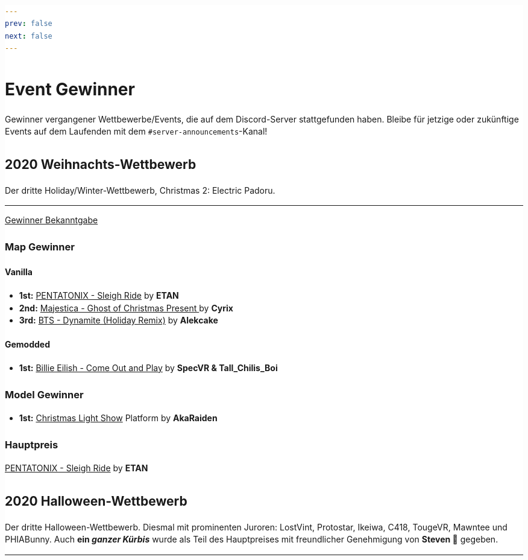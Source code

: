 ```yaml
---
prev: false
next: false
---
```


# Event Gewinner

Gewinner vergangener Wettbewerbe/Events, die auf dem Discord-Server stattgefunden haben. Bleibe für jetzige oder zukünftige Events auf dem Laufenden mit dem `#server-announcements`-Kanal!

## 2020 Weihnachts-Wettbewerb

Der dritte Holiday/Winter-Wettbewerb, Christmas 2: Electric Padoru.

---

[Gewinner Bekanntgabe](https://discord.com/channels/441805394323439646/441807344591044619/791761312807911424)

### Map Gewinner

#### Vanilla

- **1st:** [PENTATONIX - Sleigh Ride](https://beatsaver.com/beatmap/11c10) by **ETAN**
- **2nd:** [Majestica - Ghost of Christmas Present ](https://beatsaver.com/beatmap/11c53) by **Cyrix**
- **3rd:** [BTS - Dynamite (Holiday Remix)](https://beatsaver.com/beatmap/11c07) by **Alekcake**

#### Gemodded

- **1st:** [Billie Eilish - Come Out and Play](https://beatsaver.com/beatmap/11bbc) by **SpecVR & Tall_Chilis_Boi**

### Model Gewinner

- **1st:** [Christmas Light Show](https://modelsaber.com/files/platform/1608165443/Christams%20LightShow.plat) Platform by **AkaRaiden**

### Hauptpreis

[PENTATONIX - Sleigh Ride](https://beatsaver.com/beatmap/11c10) by **ETAN**

## 2020 Halloween-Wettbewerb

Der dritte Halloween-Wettbewerb. Diesmal mit prominenten Juroren: LostVint, Protostar, Ikeiwa, C418, TougeVR, Mawntee und PHIABunny. Auch **ein _ganzer Kürbis_** wurde als Teil des Hauptpreises mit freundlicher Genehmigung von **Steven 🎀** gegeben.

---
